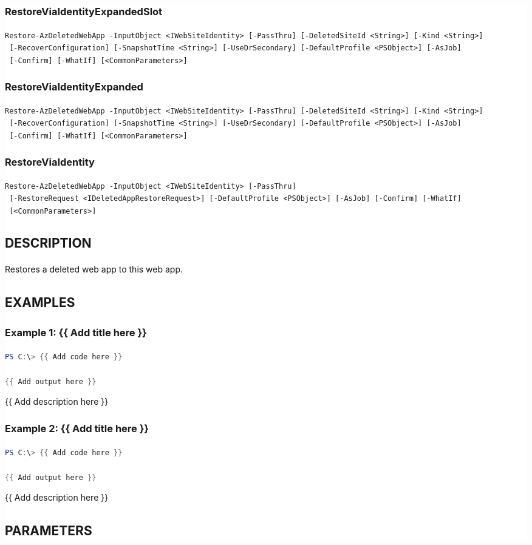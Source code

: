 ### RestoreViaIdentityExpandedSlot
```
Restore-AzDeletedWebApp -InputObject <IWebSiteIdentity> [-PassThru] [-DeletedSiteId <String>] [-Kind <String>]
 [-RecoverConfiguration] [-SnapshotTime <String>] [-UseDrSecondary] [-DefaultProfile <PSObject>] [-AsJob]
 [-Confirm] [-WhatIf] [<CommonParameters>]
```

### RestoreViaIdentityExpanded
```
Restore-AzDeletedWebApp -InputObject <IWebSiteIdentity> [-PassThru] [-DeletedSiteId <String>] [-Kind <String>]
 [-RecoverConfiguration] [-SnapshotTime <String>] [-UseDrSecondary] [-DefaultProfile <PSObject>] [-AsJob]
 [-Confirm] [-WhatIf] [<CommonParameters>]
```

### RestoreViaIdentity
```
Restore-AzDeletedWebApp -InputObject <IWebSiteIdentity> [-PassThru]
 [-RestoreRequest <IDeletedAppRestoreRequest>] [-DefaultProfile <PSObject>] [-AsJob] [-Confirm] [-WhatIf]
 [<CommonParameters>]
```

## DESCRIPTION
Restores a deleted web app to this web app.

## EXAMPLES

### Example 1: {{ Add title here }}
```powershell
PS C:\> {{ Add code here }}

{{ Add output here }}
```

{{ Add description here }}

### Example 2: {{ Add title here }}
```powershell
PS C:\> {{ Add code here }}

{{ Add output here }}
```

{{ Add description here }}

## PARAMETERS
